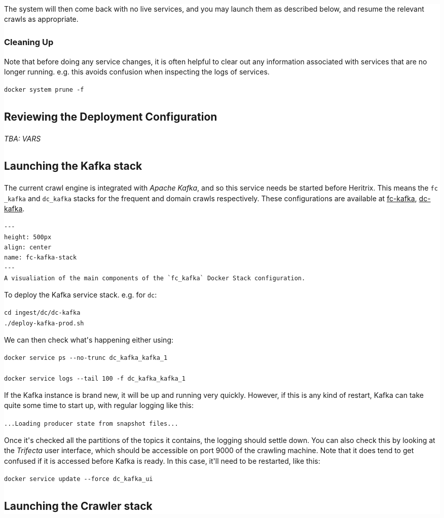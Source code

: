 The system will then come back with no live services, and you may launch them as described below, and resume the relevant crawls as appropriate.

### Cleaning Up

Note that before doing any service changes, it is often helpful to clear out any information associated with services that are no longer running. e.g. this avoids confusion when inspecting the logs of services.

    docker system prune -f

## Reviewing the Deployment Configuration

_TBA: VARS_

## Launching the Kafka stack

The current crawl engine is integrated with _Apache Kafka_, and so this service needs be started before Heritrix.  This means the `fc_kafka` and `dc_kafka` stacks for the frequent and domain crawls respectively. These configurations are available at [fc-kafka](https://github.com/ukwa/ukwa-services/tree/master/ingest/fc/fc-kafka), [dc-kafka](https://github.com/ukwa/ukwa-services/tree/master/ingest/dc/dc-kafka).

```{figure} ../../arch-plots/stacks/fc_kafka.svg
---
height: 500px
align: center
name: fc-kafka-stack
---
A visualiation of the main components of the `fc_kafka` Docker Stack configuration.
```

To deploy the Kafka service stack. e.g. for `dc`:

    cd ingest/dc/dc-kafka
    ./deploy-kafka-prod.sh

We can then check what's happening either using:

    docker service ps --no-trunc dc_kafka_kafka_1

    docker service logs --tail 100 -f dc_kafka_kafka_1

If the Kafka instance is brand new, it will be up and running very quickly. However, if this is any kind of restart, Kafka can take quite some time to start up, with regular logging like this:

    ...Loading producer state from snapshot files...

Once it's checked all the partitions of the topics it contains, the logging should settle down. You can also check this by looking at the _Trifecta_ user interface, which should be accessible on port 9000 of the crawling machine.  Note that it does tend to get confused if it is accessed before Kafka is ready. In this case, it'll need to be restarted, like this:

    docker service update --force dc_kafka_ui


## Launching the Crawler stack
